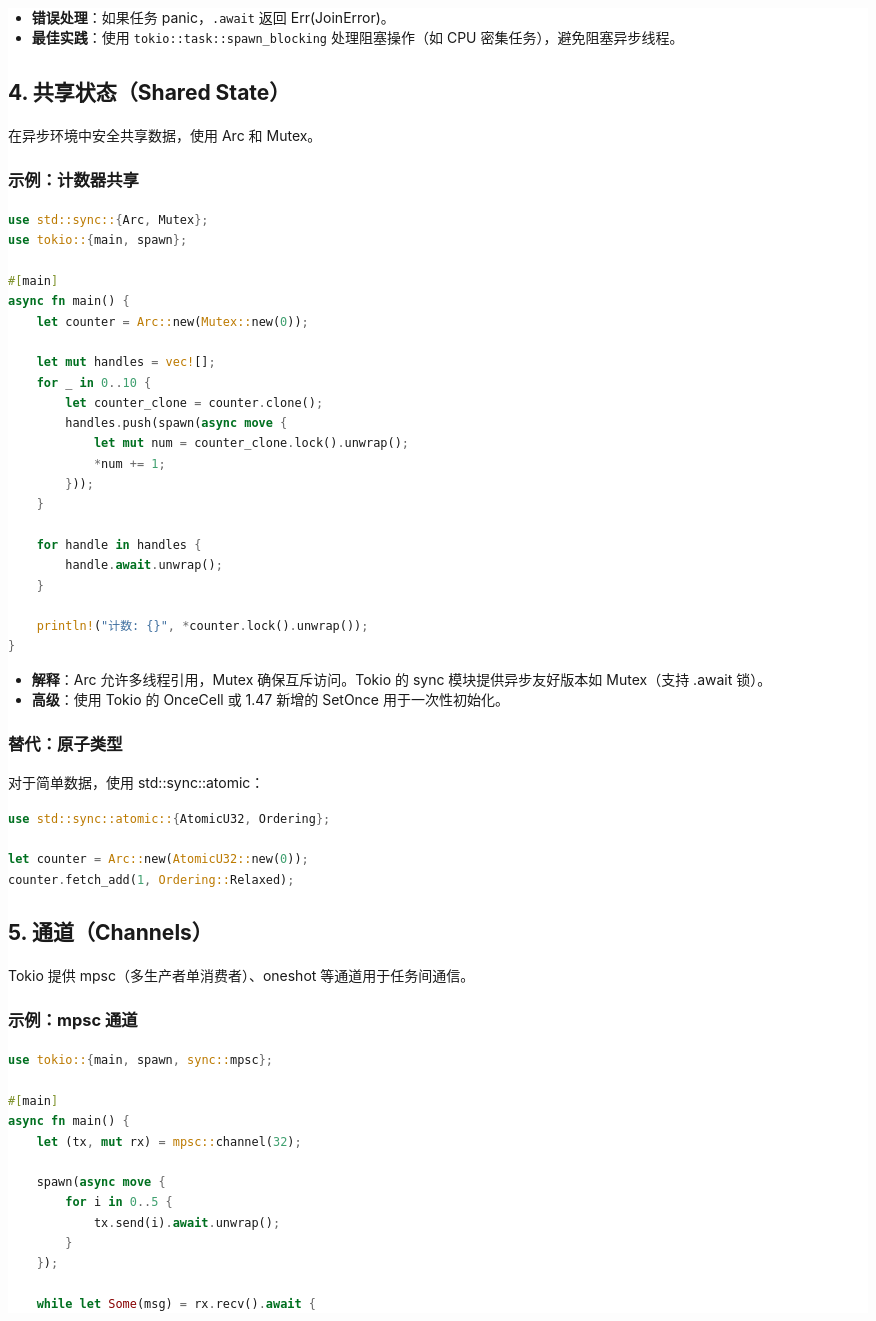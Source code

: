 - **错误处理**：如果任务 panic，`.await` 返回 Err(JoinError)。
- **最佳实践**：使用 `tokio::task::spawn_blocking` 处理阻塞操作（如 CPU 密集任务），避免阻塞异步线程。

## 4. 共享状态（Shared State）

在异步环境中安全共享数据，使用 Arc 和 Mutex。

### 示例：计数器共享
```rust
use std::sync::{Arc, Mutex};
use tokio::{main, spawn};

#[main]
async fn main() {
    let counter = Arc::new(Mutex::new(0));

    let mut handles = vec![];
    for _ in 0..10 {
        let counter_clone = counter.clone();
        handles.push(spawn(async move {
            let mut num = counter_clone.lock().unwrap();
            *num += 1;
        }));
    }

    for handle in handles {
        handle.await.unwrap();
    }

    println!("计数: {}", *counter.lock().unwrap());
}
```

- **解释**：Arc 允许多线程引用，Mutex 确保互斥访问。Tokio 的 sync 模块提供异步友好版本如 Mutex（支持 .await 锁）。
- **高级**：使用 Tokio 的 OnceCell 或 1.47 新增的 SetOnce 用于一次性初始化。

### 替代：原子类型
对于简单数据，使用 std::sync::atomic：
```rust
use std::sync::atomic::{AtomicU32, Ordering};

let counter = Arc::new(AtomicU32::new(0));
counter.fetch_add(1, Ordering::Relaxed);
```

## 5. 通道（Channels）

Tokio 提供 mpsc（多生产者单消费者）、oneshot 等通道用于任务间通信。

### 示例：mpsc 通道
```rust
use tokio::{main, spawn, sync::mpsc};

#[main]
async fn main() {
    let (tx, mut rx) = mpsc::channel(32);

    spawn(async move {
        for i in 0..5 {
            tx.send(i).await.unwrap();
        }
    });

    while let Some(msg) = rx.recv().await {
```